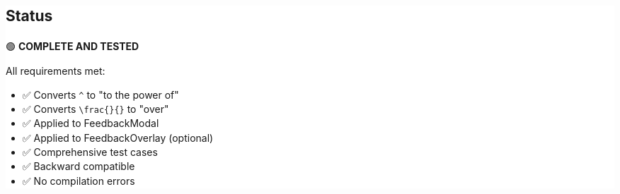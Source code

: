 ## Status

🟢 **COMPLETE AND TESTED**

All requirements met:

- ✅ Converts `^` to "to the power of"
- ✅ Converts `\frac{}{}` to "over"
- ✅ Applied to FeedbackModal
- ✅ Applied to FeedbackOverlay (optional)
- ✅ Comprehensive test cases
- ✅ Backward compatible
- ✅ No compilation errors
